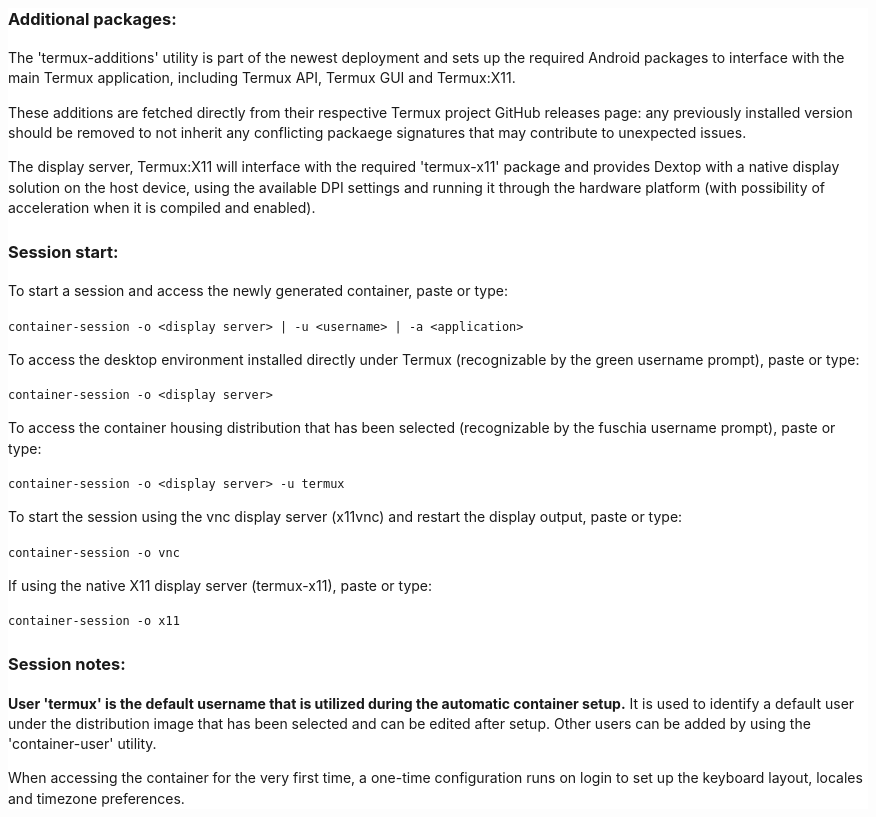 ### Additional packages:

The 'termux-additions' utility is part of the newest deployment and sets up the required Android packages to interface with the main Termux application, including Termux API, Termux GUI and Termux:X11.

These additions are fetched directly from their respective Termux project GitHub releases page: any previously installed version should be removed to not inherit any conflicting packaege signatures that may contribute to unexpected issues.

The display server, Termux:X11 will interface with the required 'termux-x11' package and provides Dextop with a native display solution on the host device, using the available DPI settings and running it through the hardware platform (with possibility of acceleration when it is compiled and enabled).

### Session start:

To start a session and access the newly generated container, paste or type:

```
container-session -o <display server> | -u <username> | -a <application>
```

To access the desktop environment installed directly under Termux (recognizable by the green username prompt), paste or type:

```
container-session -o <display server>
```

To access the container housing distribution that has been selected (recognizable by the fuschia username prompt), paste or type:

```
container-session -o <display server> -u termux
```

To start the session using the vnc display server (x11vnc) and restart the display output, paste or type:

```
container-session -o vnc
```

If using the native X11 display server (termux-x11), paste or type:

```
container-session -o x11
```

### Session notes:

**User 'termux' is the default username that is utilized during the automatic container setup.**
It is used to identify a default user under the distribution image that has been selected and can be edited after setup.
Other users can be added by using the 'container-user' utility.

When accessing the container for the very first time, a one-time configuration runs on login to set up the keyboard layout, locales and timezone preferences.
